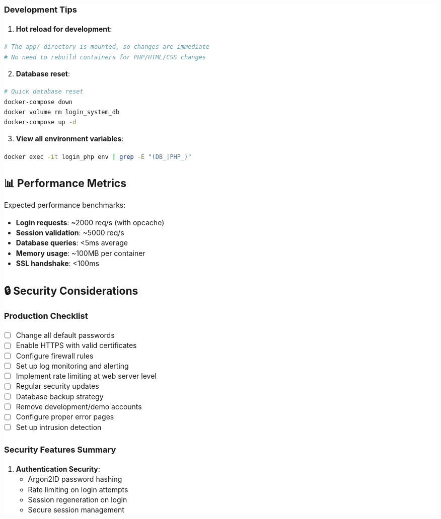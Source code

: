 ### Development Tips

1. **Hot reload for development**:
```bash
# The app/ directory is mounted, so changes are immediate
# No need to rebuild containers for PHP/HTML/CSS changes
```

2. **Database reset**:
```bash
# Quick database reset
docker-compose down
docker volume rm login_system_db
docker-compose up -d
```

3. **View all environment variables**:
```bash
docker exec -it login_php env | grep -E "(DB_|PHP_)"
```

## 📊 Performance Metrics

Expected performance benchmarks:

- **Login requests**: ~2000 req/s (with opcache)
- **Session validation**: ~5000 req/s 
- **Database queries**: <5ms average
- **Memory usage**: ~100MB per container
- **SSL handshake**: <100ms

## 🔒 Security Considerations

### Production Checklist

- [ ] Change all default passwords
- [ ] Enable HTTPS with valid certificates
- [ ] Configure firewall rules
- [ ] Set up log monitoring and alerting
- [ ] Implement rate limiting at web server level
- [ ] Regular security updates
- [ ] Database backup strategy
- [ ] Remove development/demo accounts
- [ ] Configure proper error pages
- [ ] Set up intrusion detection

### Security Features Summary

1. **Authentication Security**:
   - Argon2ID password hashing
   - Rate limiting on login attempts
   - Session regeneration on login
   - Secure session management
